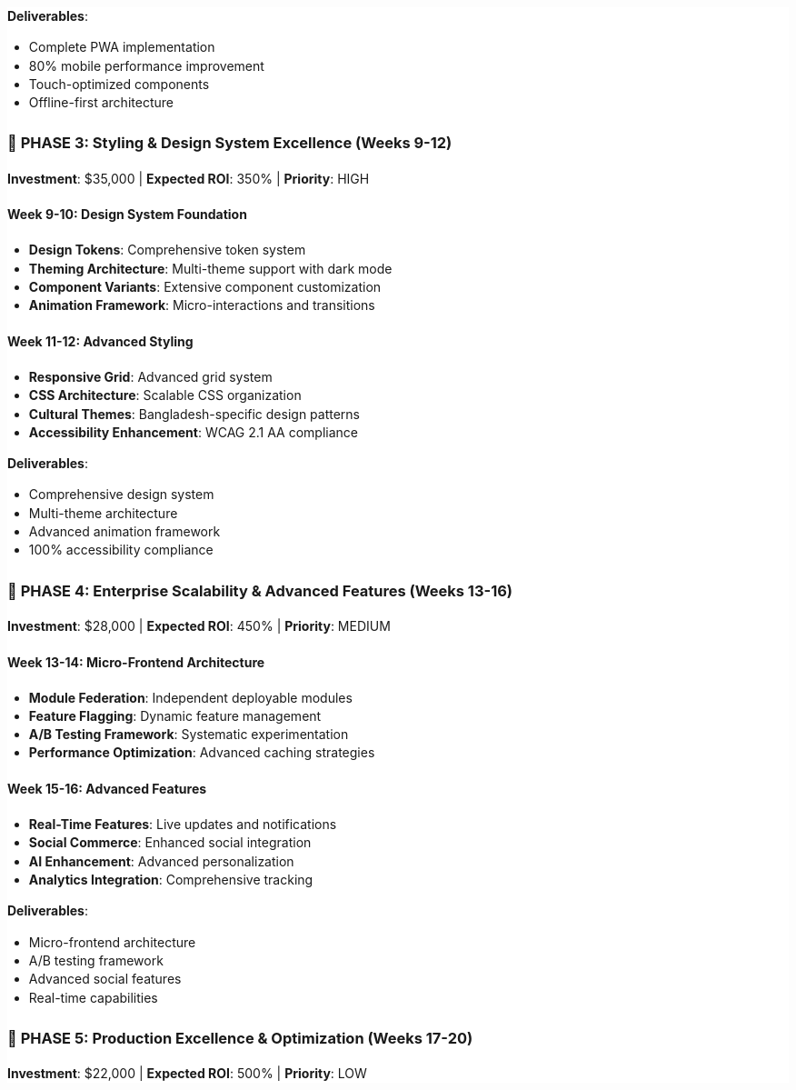 **Deliverables**:
- Complete PWA implementation
- 80% mobile performance improvement
- Touch-optimized components
- Offline-first architecture

### 🎯 **PHASE 3: Styling & Design System Excellence (Weeks 9-12)**
**Investment**: $35,000 | **Expected ROI**: 350% | **Priority**: HIGH

#### **Week 9-10: Design System Foundation**
- **Design Tokens**: Comprehensive token system
- **Theming Architecture**: Multi-theme support with dark mode
- **Component Variants**: Extensive component customization
- **Animation Framework**: Micro-interactions and transitions

#### **Week 11-12: Advanced Styling**
- **Responsive Grid**: Advanced grid system
- **CSS Architecture**: Scalable CSS organization
- **Cultural Themes**: Bangladesh-specific design patterns
- **Accessibility Enhancement**: WCAG 2.1 AA compliance

**Deliverables**:
- Comprehensive design system
- Multi-theme architecture
- Advanced animation framework
- 100% accessibility compliance

### 🎯 **PHASE 4: Enterprise Scalability & Advanced Features (Weeks 13-16)**
**Investment**: $28,000 | **Expected ROI**: 450% | **Priority**: MEDIUM

#### **Week 13-14: Micro-Frontend Architecture**
- **Module Federation**: Independent deployable modules
- **Feature Flagging**: Dynamic feature management
- **A/B Testing Framework**: Systematic experimentation
- **Performance Optimization**: Advanced caching strategies

#### **Week 15-16: Advanced Features**
- **Real-Time Features**: Live updates and notifications
- **Social Commerce**: Enhanced social integration
- **AI Enhancement**: Advanced personalization
- **Analytics Integration**: Comprehensive tracking

**Deliverables**:
- Micro-frontend architecture
- A/B testing framework
- Advanced social features
- Real-time capabilities

### 🎯 **PHASE 5: Production Excellence & Optimization (Weeks 17-20)**
**Investment**: $22,000 | **Expected ROI**: 500% | **Priority**: LOW
